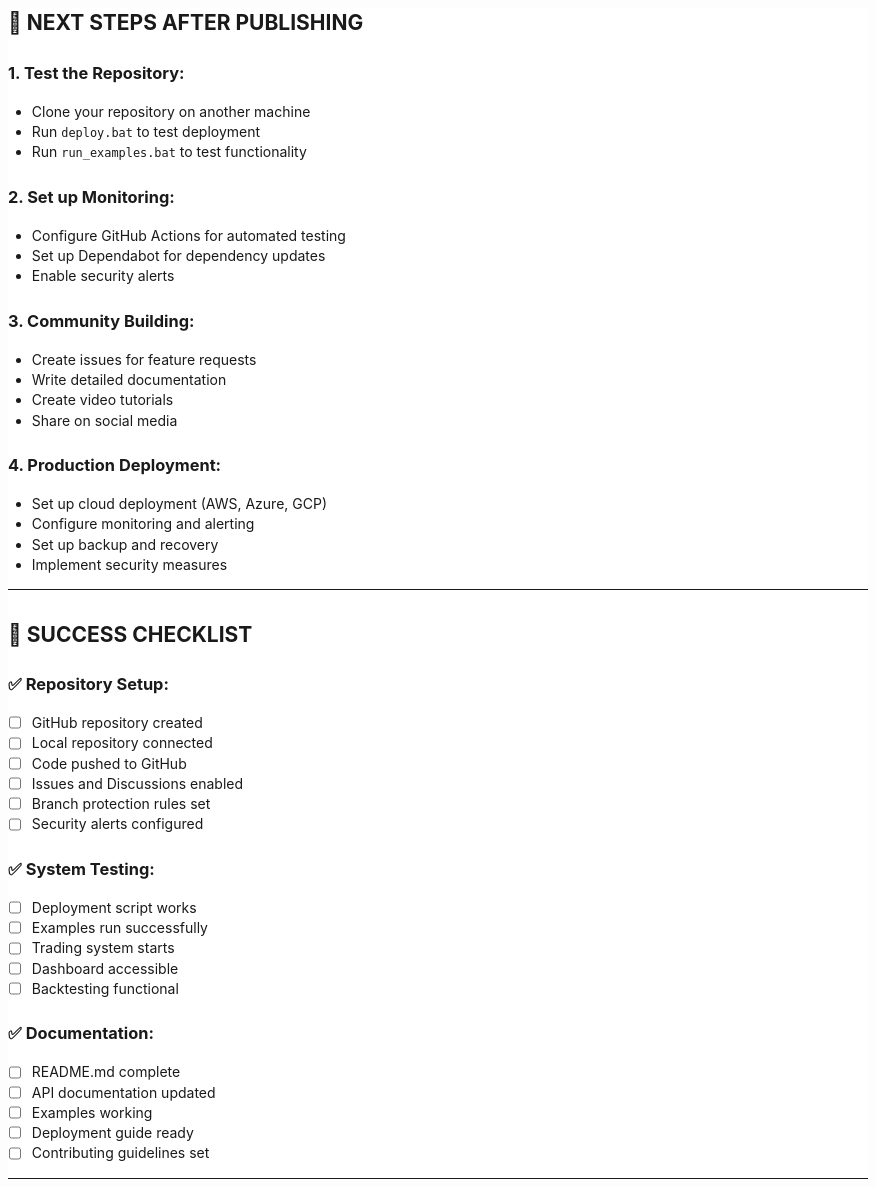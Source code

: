 
## 🎯 **NEXT STEPS AFTER PUBLISHING**

### **1. Test the Repository:**
- Clone your repository on another machine
- Run `deploy.bat` to test deployment
- Run `run_examples.bat` to test functionality

### **2. Set up Monitoring:**
- Configure GitHub Actions for automated testing
- Set up Dependabot for dependency updates
- Enable security alerts

### **3. Community Building:**
- Create issues for feature requests
- Write detailed documentation
- Create video tutorials
- Share on social media

### **4. Production Deployment:**
- Set up cloud deployment (AWS, Azure, GCP)
- Configure monitoring and alerting
- Set up backup and recovery
- Implement security measures

---

## 🎉 **SUCCESS CHECKLIST**

### **✅ Repository Setup:**
- [ ] GitHub repository created
- [ ] Local repository connected
- [ ] Code pushed to GitHub
- [ ] Issues and Discussions enabled
- [ ] Branch protection rules set
- [ ] Security alerts configured

### **✅ System Testing:**
- [ ] Deployment script works
- [ ] Examples run successfully
- [ ] Trading system starts
- [ ] Dashboard accessible
- [ ] Backtesting functional

### **✅ Documentation:**
- [ ] README.md complete
- [ ] API documentation updated
- [ ] Examples working
- [ ] Deployment guide ready
- [ ] Contributing guidelines set

---